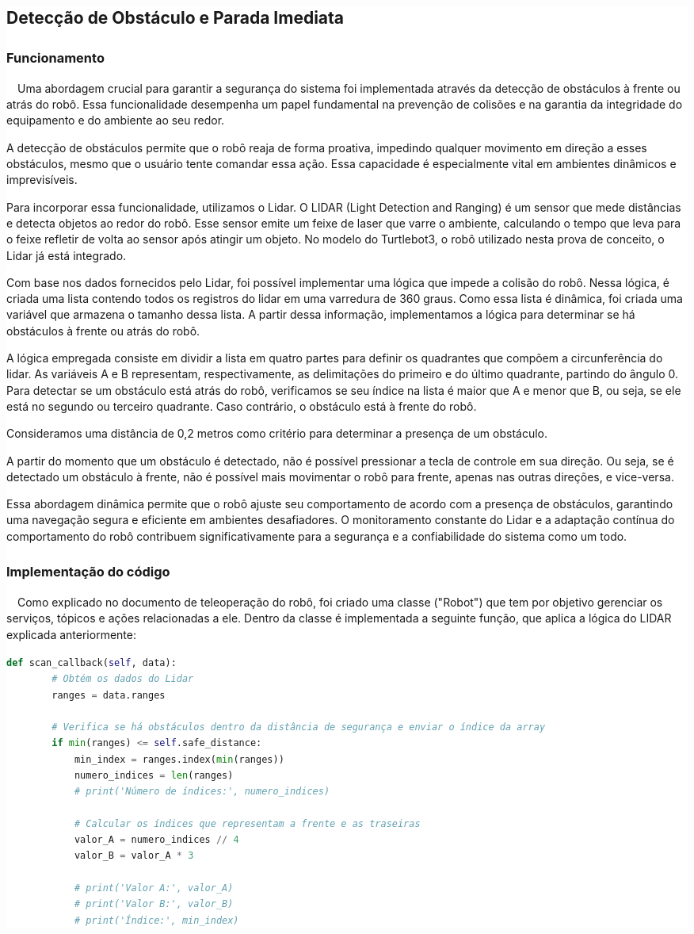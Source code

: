 
## Detecção de Obstáculo e Parada Imediata

### Funcionamento

&emsp;Uma abordagem crucial para garantir a segurança do sistema foi implementada através da detecção de obstáculos à frente ou atrás do robô. Essa funcionalidade desempenha um papel fundamental na prevenção de colisões e na garantia da integridade do equipamento e do ambiente ao seu redor.

A detecção de obstáculos permite que o robô reaja de forma proativa, impedindo qualquer movimento em direção a esses obstáculos, mesmo que o usuário tente comandar essa ação. Essa capacidade é especialmente vital em ambientes dinâmicos e imprevisíveis.

Para incorporar essa funcionalidade, utilizamos o Lidar. O LIDAR (Light Detection and Ranging) é um sensor que mede distâncias e detecta objetos ao redor do robô. Esse sensor emite um feixe de laser que varre o ambiente, calculando o tempo que leva para o feixe refletir de volta ao sensor após atingir um objeto. No modelo do Turtlebot3, o robô utilizado nesta prova de conceito, o Lidar já está integrado.

Com base nos dados fornecidos pelo Lidar, foi possível implementar uma lógica que impede a colisão do robô. Nessa lógica, é criada uma lista contendo todos os registros do lidar em uma varredura de 360 graus. Como essa lista é dinâmica, foi criada uma variável que armazena o tamanho dessa lista. A partir dessa informação, implementamos a lógica para determinar se há obstáculos à frente ou atrás do robô.

A lógica empregada consiste em dividir a lista em quatro partes para definir os quadrantes que compõem a circunferência do lidar. As variáveis A e B representam, respectivamente, as delimitações do primeiro e do último quadrante, partindo do ângulo 0. Para detectar se um obstáculo está atrás do robô, verificamos se seu índice na lista é maior que A e menor que B, ou seja, se ele está no segundo ou terceiro quadrante. Caso contrário, o obstáculo está à frente do robô.

Consideramos uma distância de 0,2 metros como critério para determinar a presença de um obstáculo.

A partir do momento que um obstáculo é detectado, não é possível pressionar a tecla de controle em sua direção. Ou seja, se é detectado um obstáculo à frente, não é possível mais movimentar o robô para frente, apenas nas outras direções, e vice-versa.

Essa abordagem dinâmica permite que o robô ajuste seu comportamento de acordo com a presença de obstáculos, garantindo uma navegação segura e eficiente em ambientes desafiadores. O monitoramento constante do Lidar e a adaptação contínua do comportamento do robô contribuem significativamente para a segurança e a confiabilidade do sistema como um todo.

### Implementação do código

&emsp;Como explicado no documento de teleoperação do robô, foi criado uma classe ("Robot") que tem por objetivo gerenciar os serviços, tópicos e ações relacionadas a ele. Dentro da classe é implementada a seguinte função, que aplica a lógica do LIDAR explicada anteriormente:

```Python
def scan_callback(self, data):
        # Obtém os dados do Lidar
        ranges = data.ranges

        # Verifica se há obstáculos dentro da distância de segurança e enviar o índice da array
        if min(ranges) <= self.safe_distance:
            min_index = ranges.index(min(ranges))
            numero_indices = len(ranges)
            # print('Número de índices:', numero_indices)

            # Calcular os índices que representam a frente e as traseiras
            valor_A = numero_indices // 4
            valor_B = valor_A * 3

            # print('Valor A:', valor_A)
            # print('Valor B:', valor_B)
            # print('Índice:', min_index)

```